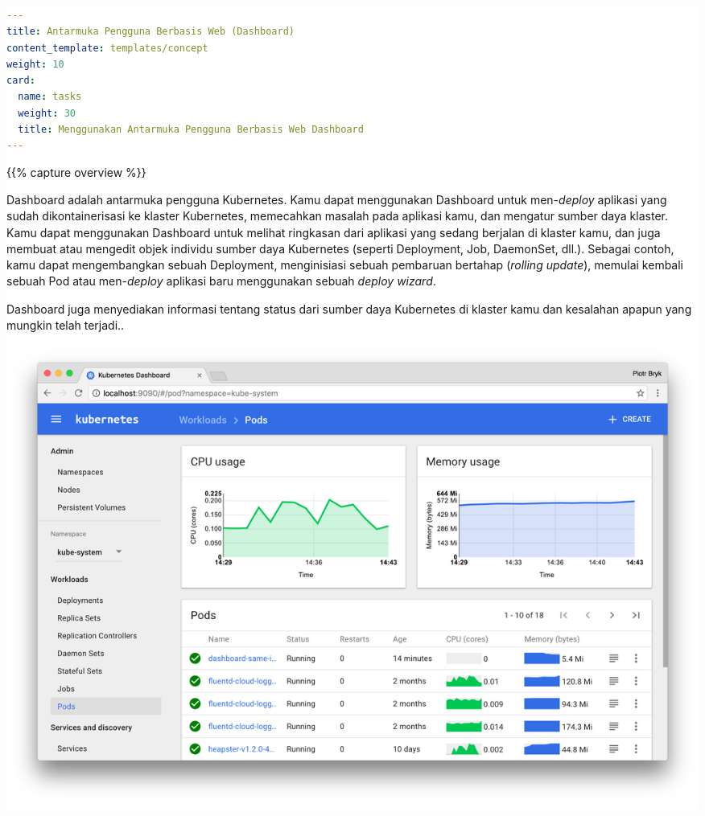 ```yaml
---
title: Antarmuka Pengguna Berbasis Web (Dashboard)
content_template: templates/concept
weight: 10
card:
  name: tasks
  weight: 30
  title: Menggunakan Antarmuka Pengguna Berbasis Web Dashboard
---
```


{{% capture overview %}}

Dashboard adalah antarmuka pengguna Kubernetes. Kamu dapat menggunakan Dashboard untuk men-_deploy_ aplikasi yang sudah dikontainerisasi ke klaster Kubernetes, memecahkan masalah pada aplikasi kamu, dan mengatur sumber daya klaster. Kamu dapat menggunakan Dashboard untuk melihat ringkasan dari aplikasi yang sedang berjalan di klaster kamu, dan juga membuat atau mengedit objek individu sumber daya Kubernetes (seperti Deployment, Job, DaemonSet, dll.). Sebagai contoh, kamu dapat mengembangkan sebuah Deployment, menginisiasi sebuah pembaruan bertahap (_rolling update_), memulai kembali sebuah Pod atau men-_deploy_ aplikasi baru menggunakan sebuah _deploy wizard_.

Dashboard juga menyediakan informasi tentang status dari sumber daya Kubernetes di klaster kamu dan kesalahan apapun yang mungkin telah terjadi..

![Antarmuka Pengguna Dashboard Kubernetes](/images/docs/ui-dashboard.png)
